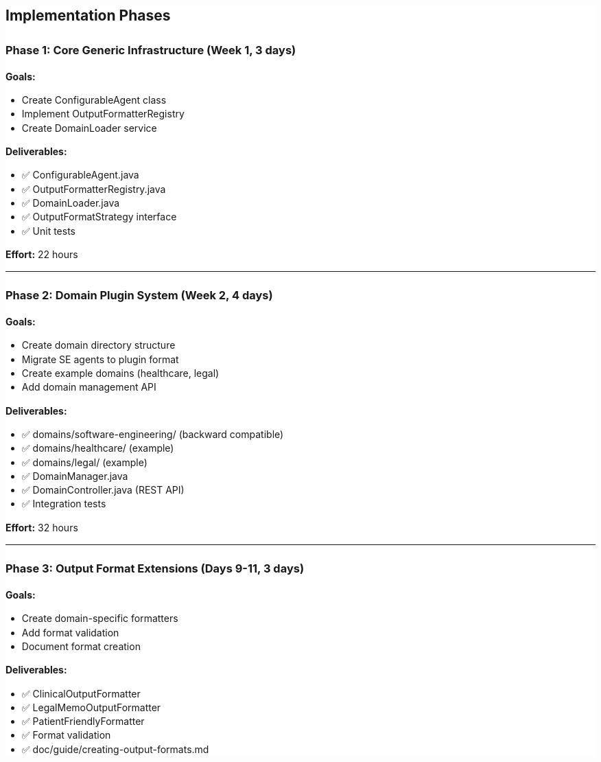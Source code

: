 ## Implementation Phases

### Phase 1: Core Generic Infrastructure (Week 1, 3 days)

**Goals:**
- Create ConfigurableAgent class
- Implement OutputFormatterRegistry
- Create DomainLoader service

**Deliverables:**
- ✅ ConfigurableAgent.java
- ✅ OutputFormatterRegistry.java
- ✅ DomainLoader.java
- ✅ OutputFormatStrategy interface
- ✅ Unit tests

**Effort:** 22 hours

---

### Phase 2: Domain Plugin System (Week 2, 4 days)

**Goals:**
- Create domain directory structure
- Migrate SE agents to plugin format
- Create example domains (healthcare, legal)
- Add domain management API

**Deliverables:**
- ✅ domains/software-engineering/ (backward compatible)
- ✅ domains/healthcare/ (example)
- ✅ domains/legal/ (example)
- ✅ DomainManager.java
- ✅ DomainController.java (REST API)
- ✅ Integration tests

**Effort:** 32 hours

---

### Phase 3: Output Format Extensions (Days 9-11, 3 days)

**Goals:**
- Create domain-specific formatters
- Add format validation
- Document format creation

**Deliverables:**
- ✅ ClinicalOutputFormatter
- ✅ LegalMemoOutputFormatter
- ✅ PatientFriendlyFormatter
- ✅ Format validation
- ✅ doc/guide/creating-output-formats.md
